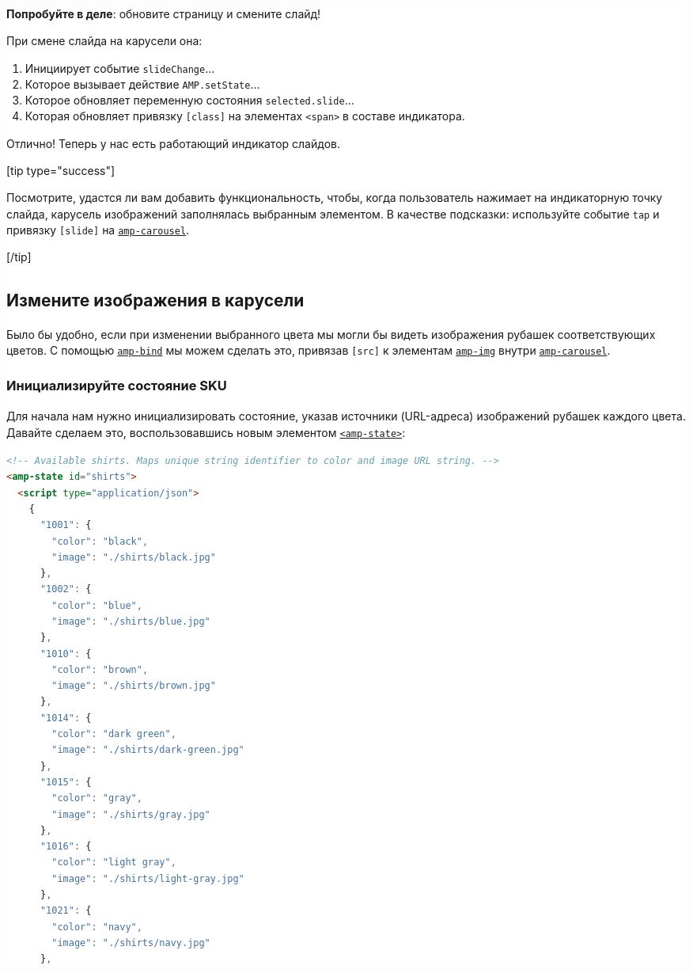 **Попробуйте в деле**: обновите страницу и смените слайд!

При смене слайда на карусели она:

1. Инициирует событие `slideChange`...
2. Которое вызывает действие `AMP.setState`...
3. Которое обновляет переменную состояния `selected.slide`...
4. Которая обновляет привязку `[class]` на элементах `<span>` в составе индикатора.

Отлично! Теперь у нас есть работающий индикатор слайдов.

[tip type="success"]

Посмотрите, удастся ли вам добавить функциональность, чтобы, когда пользователь нажимает на индикаторную точку слайда, карусель изображений заполнялась выбранным элементом. В качестве подсказки: используйте событие `tap` и привязку `[slide]` на [`amp-carousel`](../../../../documentation/components/reference/amp-carousel.md).

[/tip]

## Измените изображения в карусели

Было бы удобно, если при изменении выбранного цвета мы могли бы видеть изображения рубашек соответствующих цветов. С помощью [`amp-bind`](../../../../documentation/components/reference/amp-bind.md) мы можем сделать это, привязав `[src]` к элементам [`amp-img`](../../../../documentation/components/reference/amp-img.md) внутри [`amp-carousel`](../../../../documentation/components/reference/amp-carousel.md).

### Инициализируйте состояние SKU

Для начала нам нужно инициализировать состояние, указав источники (URL-адреса) изображений рубашек каждого цвета. Давайте сделаем это, воспользовавшись новым элементом [`<amp-state>`](../../../../documentation/components/reference/amp-bind.md#state):

```html
<!-- Available shirts. Maps unique string identifier to color and image URL string. -->
<amp-state id="shirts">
  <script type="application/json">
    {
      "1001": {
        "color": "black",
        "image": "./shirts/black.jpg"
      },
      "1002": {
        "color": "blue",
        "image": "./shirts/blue.jpg"
      },
      "1010": {
        "color": "brown",
        "image": "./shirts/brown.jpg"
      },
      "1014": {
        "color": "dark green",
        "image": "./shirts/dark-green.jpg"
      },
      "1015": {
        "color": "gray",
        "image": "./shirts/gray.jpg"
      },
      "1016": {
        "color": "light gray",
        "image": "./shirts/light-gray.jpg"
      },
      "1021": {
        "color": "navy",
        "image": "./shirts/navy.jpg"
      },
```
